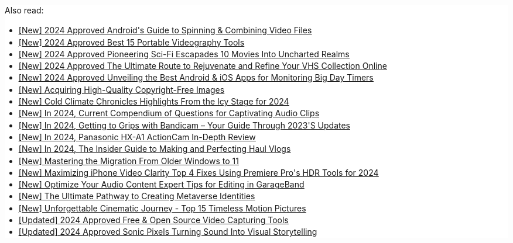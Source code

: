 
<ins class="adsbygoogle"
     style="display:block"
     data-ad-format="autorelaxed"
     data-ad-client="ca-pub-7571918770474297"
     data-ad-slot="1223367746"></ins>



<ins class="adsbygoogle"
     style="display:block"
     data-ad-client="ca-pub-7571918770474297"
     data-ad-slot="8358498916"
     data-ad-format="auto"
     data-full-width-responsive="true"></ins>


<span class="atpl-alsoreadstyle">Also read:</span>
<div><ul>
<li><a href="https://fox-info.techidaily.com/new-2024-approved-androids-guide-to-spinning-and-combining-video-files/"><u>[New] 2024 Approved Android's Guide to Spinning & Combining Video Files</u></a></li>
<li><a href="https://fox-info.techidaily.com/new-2024-approved-best-15-portable-videography-tools/"><u>[New] 2024 Approved Best 15 Portable Videography Tools</u></a></li>
<li><a href="https://fox-info.techidaily.com/new-2024-approved-pioneering-sci-fi-escapades-10-movies-into-uncharted-realms/"><u>[New] 2024 Approved Pioneering Sci-Fi Escapades 10 Movies Into Uncharted Realms</u></a></li>
<li><a href="https://fox-info.techidaily.com/new-2024-approved-the-ultimate-route-to-rejuvenate-and-refine-your-vhs-collection-online/"><u>[New] 2024 Approved The Ultimate Route to Rejuvenate and Refine Your VHS Collection Online</u></a></li>
<li><a href="https://fox-info.techidaily.com/new-2024-approved-unveiling-the-best-android-and-ios-apps-for-monitoring-big-day-timers/"><u>[New] 2024 Approved Unveiling the Best Android & iOS Apps for Monitoring Big Day Timers</u></a></li>
<li><a href="https://fox-info.techidaily.com/new-acquiring-high-quality-copyright-free-images/"><u>[New] Acquiring High-Quality Copyright-Free Images</u></a></li>
<li><a href="https://fox-info.techidaily.com/new-cold-climate-chronicles-highlights-from-the-icy-stage-for-2024/"><u>[New] Cold Climate Chronicles Highlights From the Icy Stage for 2024</u></a></li>
<li><a href="https://fox-info.techidaily.com/new-in-2024-current-compendium-of-questions-for-captivating-audio-clips/"><u>[New] In 2024, Current Compendium of Questions for Captivating Audio Clips</u></a></li>
<li><a href="https://screen-video-capture.techidaily.com/new-in-2024-getting-to-grips-with-bandicam-your-guide-through-2023s-updates/"><u>[New] In 2024, Getting to Grips with Bandicam – Your Guide Through 2023'S Updates</u></a></li>
<li><a href="https://fox-info.techidaily.com/new-in-2024-panasonic-hx-a1-actioncam-in-depth-review/"><u>[New] In 2024, Panasonic HX-A1 ActionCam In-Depth Review</u></a></li>
<li><a href="https://fox-info.techidaily.com/new-in-2024-the-insider-guide-to-making-and-perfecting-haul-vlogs/"><u>[New] In 2024, The Insider Guide to Making and Perfecting Haul Vlogs</u></a></li>
<li><a href="https://extra-guidance.techidaily.com/new-mastering-the-migration-from-older-windows-to-11/"><u>[New] Mastering the Migration From Older Windows to 11</u></a></li>
<li><a href="https://fox-info.techidaily.com/new-maximizing-iphone-video-clarity-top-4-fixes-using-premiere-pros-hdr-tools-for-2024/"><u>[New] Maximizing iPhone Video Clarity Top 4 Fixes Using Premiere Pro's HDR Tools for 2024</u></a></li>
<li><a href="https://fox-info.techidaily.com/new-optimize-your-audio-content-expert-tips-for-editing-in-garageband/"><u>[New] Optimize Your Audio Content Expert Tips for Editing in GarageBand</u></a></li>
<li><a href="https://fox-friendly.techidaily.com/new-the-ultimate-pathway-to-creating-metaverse-identities/"><u>[New] The Ultimate Pathway to Creating Metaverse Identities</u></a></li>
<li><a href="https://fox-info.techidaily.com/new-unforgettable-cinematic-journey-top-15-timeless-motion-pictures/"><u>[New] Unforgettable Cinematic Journey - Top 15 Timeless Motion Pictures</u></a></li>
<li><a href="https://screen-video-capture.techidaily.com/updated-2024-approved-free-and-open-source-video-capturing-tools/"><u>[Updated] 2024 Approved Free & Open Source Video Capturing Tools</u></a></li>
<li><a href="https://fox-info.techidaily.com/updated-2024-approved-sonic-pixels-turning-sound-into-visual-storytelling/"><u>[Updated] 2024 Approved Sonic Pixels Turning Sound Into Visual Storytelling</u></a></li>